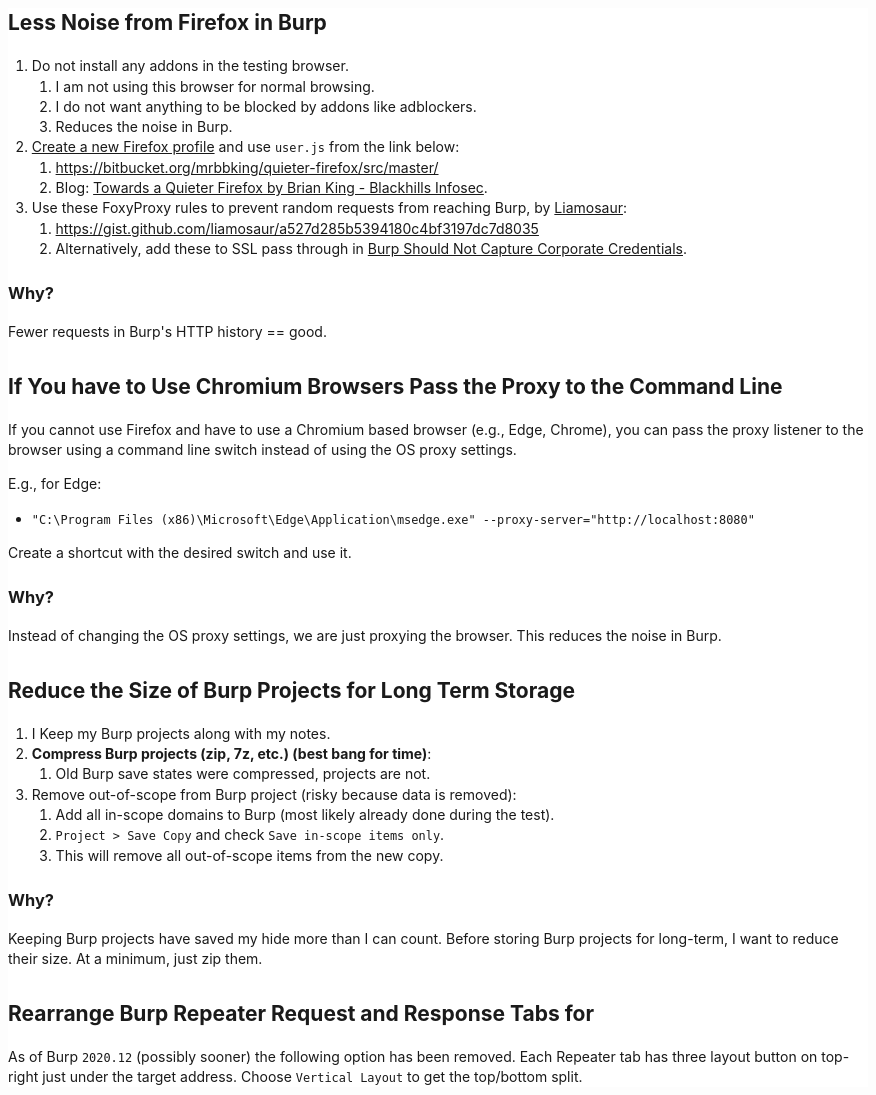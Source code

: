## Less Noise from Firefox in Burp

1. Do not install any addons in the testing browser.
    1. I am not using this browser for normal browsing.
    2. I do not want anything to be blocked by addons like adblockers.
    3. Reduces the noise in Burp.
2. [Create a new Firefox profile][multiple-ff-profiles] and use `user.js` from the link below:
    1. https://bitbucket.org/mrbbking/quieter-firefox/src/master/
    2. Blog: [Towards a Quieter Firefox by Brian King - Blackhills Infosec][quieter-firefox].
3. Use these FoxyProxy rules to prevent random requests from reaching Burp, by [Liamosaur][liamosaur]:
    1. https://gist.github.com/liamosaur/a527d285b5394180c4bf3197dc7d8035
    2. Alternatively, add these to SSL pass through in
       [Burp Should Not Capture Corporate Credentials](#burp-should-not-capture-corporate-credentials).

### Why?
Fewer requests in Burp's HTTP history == good.

## If You have to Use Chromium Browsers Pass the Proxy to the Command Line
If you cannot use Firefox and have to use a Chromium based browser (e.g., Edge,
Chrome), you can pass the proxy listener to the browser using a command line
switch instead of using the OS proxy settings.

E.g., for Edge:

* `"C:\Program Files (x86)\Microsoft\Edge\Application\msedge.exe" --proxy-server="http://localhost:8080"`

Create a shortcut with the desired switch and use it.

### Why?
Instead of changing the OS proxy settings, we are just proxying the browser.
This reduces the noise in Burp.

## Reduce the Size of Burp Projects for Long Term Storage

1. I Keep my Burp projects along with my notes.
2. **Compress Burp projects (zip, 7z, etc.) (best bang for time)**:
    1. Old Burp save states were compressed, projects are not.
3. Remove out-of-scope from Burp project (risky because data is removed):
    1. Add all in-scope domains to Burp (most likely already done during the test).
    2. `Project > Save Copy` and check `Save in-scope items only`.
    3. This will remove all out-of-scope items from the new copy.

### Why?
Keeping Burp projects have saved my hide more than I can count. Before storing
Burp projects for long-term, I want to reduce their size. At a minimum, just zip
them.

## Rearrange Burp Repeater Request and Response Tabs for
As of Burp `2020.12` (possibly sooner) the following option has been removed.
Each Repeater tab has three layout button on top-right just under the target
address. Choose `Vertical Layout` to get the top/bottom split.


[filter]: https://portswigger.net/bappstore/fa14ac579cff4682b32f39af8d3651e7
[meelo]: https://captmeelo.com/
[apex-113]: https://www.ea.com/games/apex-legends/news/performance-update-may-2019
[quieter-firefox]: https://www.blackhillsinfosec.com/towards-quieter-firefox/
[liamosaur]: https://github.com/liamosaur
[burp-tls-pass-through]: https://portswigger.net/burp/documentation/desktop/tools/proxy/options#tls-pass-through
[ff-dev-edition]: https://www.mozilla.org/en-US/firefox/developer/
[palemoon]: https://www.palemoon.org/
[multiple-ff-profiles]: https://developer.mozilla.org/en-US/docs/Mozilla/Firefox/Multiple_profiles
[^1]: For an example, see [Apex Legends Update 1.1.3][apex-113].